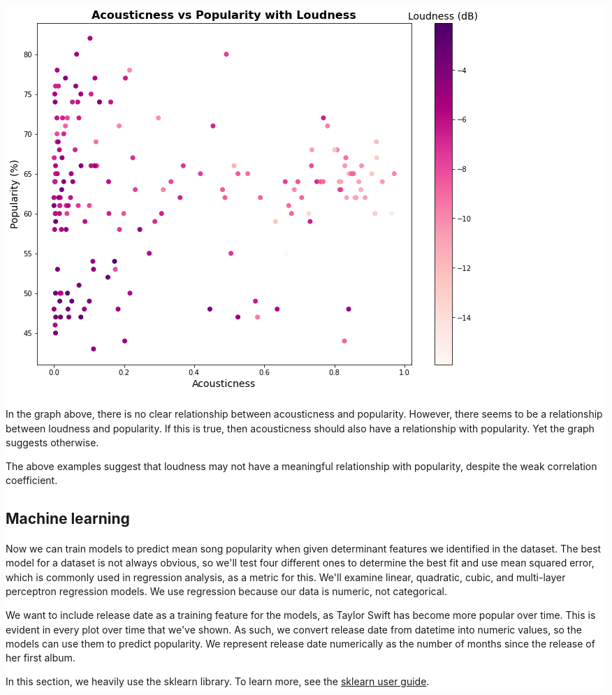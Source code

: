 ![png](output_52_0.png)
    


In the graph above, there is no clear relationship between acousticness and popularity. However, there seems to be a relationship between loudness and popularity. If this is true, then acousticness should also have a relationship with popularity. Yet the graph suggests otherwise.
 
The above examples suggest that loudness may not have a meaningful relationship with popularity, despite the weak correlation coefficient.

## Machine learning

Now we can train models to predict mean song popularity when given determinant features we identified in the dataset. The best model for a dataset is not always obvious, so we'll test four different ones to determine the best fit and use mean squared error, which is commonly used in regression analysis, as a metric for this. We'll examine linear, quadratic, cubic, and multi-layer perceptron regression models. We use regression because our data is numeric, not categorical.

We want to include release date as a training feature for the models, as Taylor Swift has become more popular over time. This is evident in every plot over time that we've shown. As such, we convert release date from datetime into numeric values, so the models can use them to predict popularity. We represent release date numerically as the number of months since the release of her first album.
 
In this section, we heavily use the sklearn library. To learn more, see the [sklearn user guide](https://scikit-learn.org/stable/user_guide.html).
